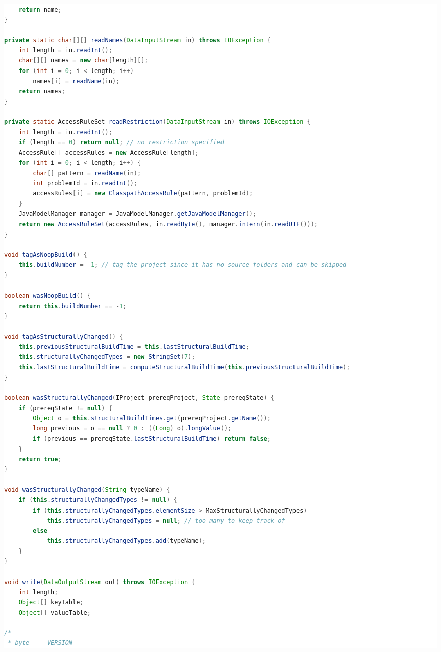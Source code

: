 ```java
	return name;
}

private static char[][] readNames(DataInputStream in) throws IOException {
	int length = in.readInt();
	char[][] names = new char[length][];
	for (int i = 0; i < length; i++)
		names[i] = readName(in);
	return names;
}

private static AccessRuleSet readRestriction(DataInputStream in) throws IOException {
	int length = in.readInt();
	if (length == 0) return null; // no restriction specified
	AccessRule[] accessRules = new AccessRule[length];
	for (int i = 0; i < length; i++) {
		char[] pattern = readName(in);
		int problemId = in.readInt();
		accessRules[i] = new ClasspathAccessRule(pattern, problemId);
	}
	JavaModelManager manager = JavaModelManager.getJavaModelManager();
	return new AccessRuleSet(accessRules, in.readByte(), manager.intern(in.readUTF()));
}

void tagAsNoopBuild() {
	this.buildNumber = -1; // tag the project since it has no source folders and can be skipped
}

boolean wasNoopBuild() {
	return this.buildNumber == -1;
}

void tagAsStructurallyChanged() {
	this.previousStructuralBuildTime = this.lastStructuralBuildTime;
	this.structurallyChangedTypes = new StringSet(7);
	this.lastStructuralBuildTime = computeStructuralBuildTime(this.previousStructuralBuildTime);
}

boolean wasStructurallyChanged(IProject prereqProject, State prereqState) {
	if (prereqState != null) {
		Object o = this.structuralBuildTimes.get(prereqProject.getName());
		long previous = o == null ? 0 : ((Long) o).longValue();
		if (previous == prereqState.lastStructuralBuildTime) return false;
	}
	return true;
}

void wasStructurallyChanged(String typeName) {
	if (this.structurallyChangedTypes != null) {
		if (this.structurallyChangedTypes.elementSize > MaxStructurallyChangedTypes)
			this.structurallyChangedTypes = null; // too many to keep track of
		else
			this.structurallyChangedTypes.add(typeName);
	}
}

void write(DataOutputStream out) throws IOException {
	int length;
	Object[] keyTable;
	Object[] valueTable;

/*
 * byte		VERSION
```